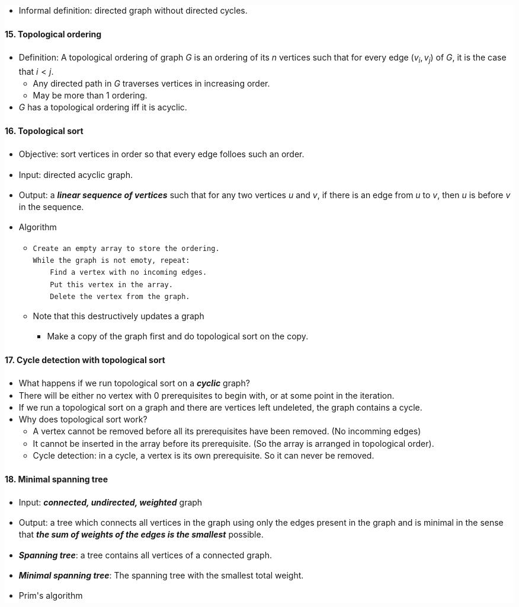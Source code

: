 * Informal definition: directed graph without directed cycles.

#### 15. Topological ordering

* Definition: A topological ordering of graph $G$ is an ordering of its $n$ vertices such that for every edge $(v_i, v_j)$ of $G$, it is the case that $i\lt j$.
  * Any directed path in $G$ traverses vertices in increasing order.
  * May be more than $1$ ordering.
* $G$ has a topological ordering iff it is acyclic.

#### 16. Topological sort

* Objective: sort vertices in order so that every edge folloes such an order.

* Input: directed acyclic graph.

* Output: a ***linear sequence of vertices*** such that for any two vertices $u$ and $v$, if there is an edge from $u$ to $v$, then $u$ is before $v$ in the sequence.

* Algorithm

  * ```pseudocode
    Create an empty array to store the ordering.
    While the graph is not emoty, repeat:
    	Find a vertex with no incoming edges.
    	Put this vertex in the array.
    	Delete the vertex from the graph.
    ```

  * Note that this destructively updates a graph

    * Make a copy of the graph first and do topological sort on the copy.

#### 17. Cycle detection with topological sort

* What happens if we run topological sort on a ***cyclic*** graph?
* There will be either no vertex with $0$ prerequisites to begin with, or at some point in the iteration.
* If we run a topological sort on a graph and there are vertices left undeleted, the graph contains a cycle.
* Why does topological sort work?
  * A vertex cannot be removed before all its prerequisites have been removed. (No incomming edges)
  * It cannot be inserted in the array before its prerequisite. (So the array is arranged in topological order).
  * Cycle detection: in a cycle, a vertex is its own prerequisite. So it can never be removed.

#### 18. Minimal spanning tree

* Input: ***connected, undirected, weighted*** graph

* Output: a tree which connects all vertices in the graph using only the edges present in the graph and is minimal in the sense that ***the sum of weights of the edges is the smallest*** possible.

* ***Spanning tree***: a tree contains all vertices of a connected graph.

* ***Minimal spanning tree***: The spanning tree with the smallest total weight.

* Prim's algorithm
